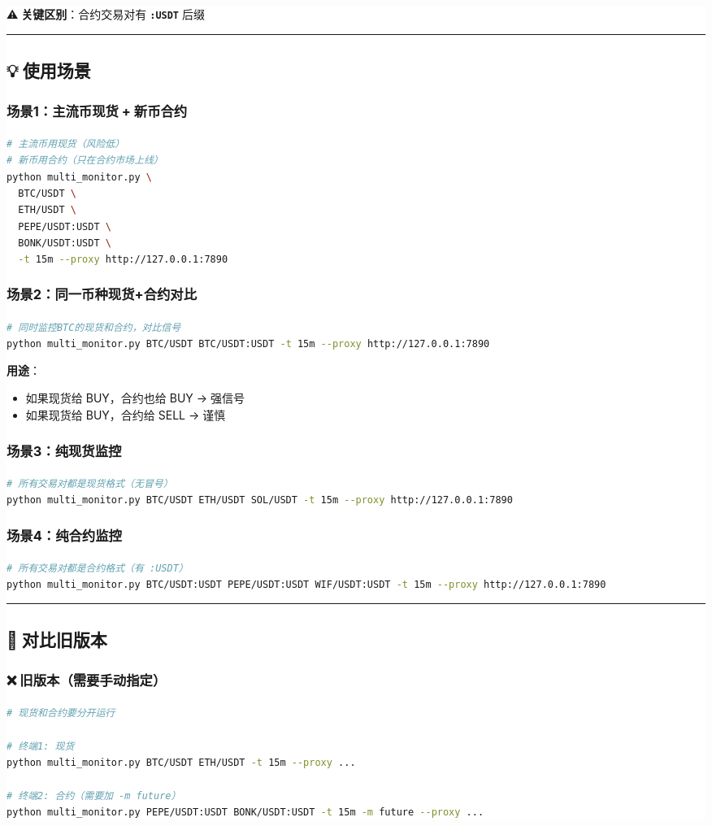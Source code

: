 ⚠️ **关键区别**：合约交易对有 **`:USDT`** 后缀

---

## 💡 使用场景

### 场景1：主流币现货 + 新币合约

```bash
# 主流币用现货（风险低）
# 新币用合约（只在合约市场上线）
python multi_monitor.py \
  BTC/USDT \
  ETH/USDT \
  PEPE/USDT:USDT \
  BONK/USDT:USDT \
  -t 15m --proxy http://127.0.0.1:7890
```

### 场景2：同一币种现货+合约对比

```bash
# 同时监控BTC的现货和合约，对比信号
python multi_monitor.py BTC/USDT BTC/USDT:USDT -t 15m --proxy http://127.0.0.1:7890
```

**用途**：
- 如果现货给 BUY，合约也给 BUY → 强信号
- 如果现货给 BUY，合约给 SELL → 谨慎

### 场景3：纯现货监控

```bash
# 所有交易对都是现货格式（无冒号）
python multi_monitor.py BTC/USDT ETH/USDT SOL/USDT -t 15m --proxy http://127.0.0.1:7890
```

### 场景4：纯合约监控

```bash
# 所有交易对都是合约格式（有 :USDT）
python multi_monitor.py BTC/USDT:USDT PEPE/USDT:USDT WIF/USDT:USDT -t 15m --proxy http://127.0.0.1:7890
```

---

## 🔄 对比旧版本

### ❌ 旧版本（需要手动指定）

```bash
# 现货和合约要分开运行

# 终端1: 现货
python multi_monitor.py BTC/USDT ETH/USDT -t 15m --proxy ...

# 终端2: 合约（需要加 -m future）
python multi_monitor.py PEPE/USDT:USDT BONK/USDT:USDT -t 15m -m future --proxy ...
```
